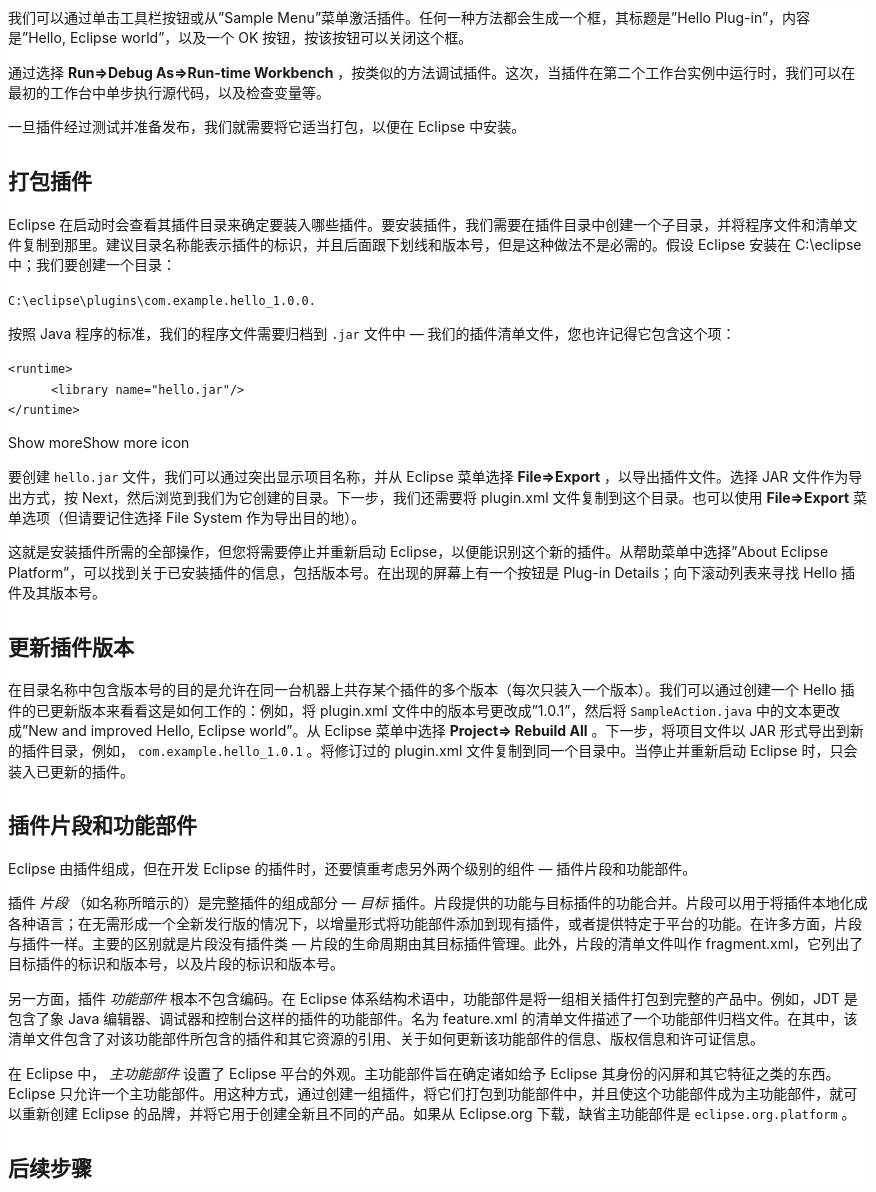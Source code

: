 我们可以通过单击工具栏按钮或从”Sample Menu”菜单激活插件。任何一种方法都会生成一个框，其标题是”Hello Plug-in”，内容是”Hello, Eclipse world”，以及一个 OK 按钮，按该按钮可以关闭这个框。

通过选择 **Run=>Debug As=>Run-time Workbench** ，按类似的方法调试插件。这次，当插件在第二个工作台实例中运行时，我们可以在最初的工作台中单步执行源代码，以及检查变量等。

一旦插件经过测试并准备发布，我们就需要将它适当打包，以便在 Eclipse 中安装。

## 打包插件

Eclipse 在启动时会查看其插件目录来确定要装入哪些插件。要安装插件，我们需要在插件目录中创建一个子目录，并将程序文件和清单文件复制到那里。建议目录名称能表示插件的标识，并且后面跟下划线和版本号，但是这种做法不是必需的。假设 Eclipse 安装在 C:\\eclipse 中；我们要创建一个目录：

`C:\eclipse\plugins\com.example.hello_1.0.0.`

按照 Java 程序的标准，我们的程序文件需要归档到 `.jar` 文件中 — 我们的插件清单文件，您也许记得它包含这个项：

```
<runtime>
      <library name="hello.jar"/>
</runtime>

```

Show moreShow more icon

要创建 `hello.jar` 文件，我们可以通过突出显示项目名称，并从 Eclipse 菜单选择 **File=>Export** ，以导出插件文件。选择 JAR 文件作为导出方式，按 Next，然后浏览到我们为它创建的目录。下一步，我们还需要将 plugin.xml 文件复制到这个目录。也可以使用 **File=>Export** 菜单选项（但请要记住选择 File System 作为导出目的地）。

这就是安装插件所需的全部操作，但您将需要停止并重新启动 Eclipse，以便能识别这个新的插件。从帮助菜单中选择”About Eclipse Platform”，可以找到关于已安装插件的信息，包括版本号。在出现的屏幕上有一个按钮是 Plug-in Details；向下滚动列表来寻找 Hello 插件及其版本号。

## 更新插件版本

在目录名称中包含版本号的目的是允许在同一台机器上共存某个插件的多个版本（每次只装入一个版本）。我们可以通过创建一个 Hello 插件的已更新版本来看看这是如何工作的：例如，将 plugin.xml 文件中的版本号更改成”1.0.1”，然后将 `SampleAction.java` 中的文本更改成”New and improved Hello, Eclipse world”。从 Eclipse 菜单中选择 **Project=> Rebuild All** 。下一步，将项目文件以 JAR 形式导出到新的插件目录，例如， `com.example.hello_1.0.1` 。将修订过的 plugin.xml 文件复制到同一个目录中。当停止并重新启动 Eclipse 时，只会装入已更新的插件。

## 插件片段和功能部件

Eclipse 由插件组成，但在开发 Eclipse 的插件时，还要慎重考虑另外两个级别的组件 ― 插件片段和功能部件。

插件 _片段_ （如名称所暗示的）是完整插件的组成部分 ― _目标_ 插件。片段提供的功能与目标插件的功能合并。片段可以用于将插件本地化成各种语言；在无需形成一个全新发行版的情况下，以增量形式将功能部件添加到现有插件，或者提供特定于平台的功能。在许多方面，片段与插件一样。主要的区别就是片段没有插件类 ― 片段的生命周期由其目标插件管理。此外，片段的清单文件叫作 fragment.xml，它列出了目标插件的标识和版本号，以及片段的标识和版本号。

另一方面，插件 _功能部件_ 根本不包含编码。在 Eclipse 体系结构术语中，功能部件是将一组相关插件打包到完整的产品中。例如，JDT 是包含了象 Java 编辑器、调试器和控制台这样的插件的功能部件。名为 feature.xml 的清单文件描述了一个功能部件归档文件。在其中，该清单文件包含了对该功能部件所包含的插件和其它资源的引用、关于如何更新该功能部件的信息、版权信息和许可证信息。

在 Eclipse 中， _主功能部件_ 设置了 Eclipse 平台的外观。主功能部件旨在确定诸如给予 Eclipse 其身份的闪屏和其它特征之类的东西。Eclipse 只允许一个主功能部件。用这种方式，通过创建一组插件，将它们打包到功能部件中，并且使这个功能部件成为主功能部件，就可以重新创建 Eclipse 的品牌，并将它用于创建全新且不同的产品。如果从 Eclipse.org 下载，缺省主功能部件是 `eclipse.org.platform` 。

## 后续步骤

